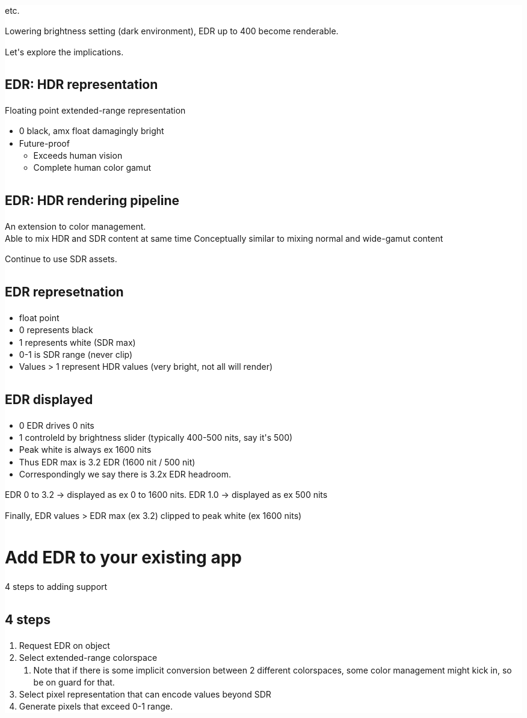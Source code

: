 etc.

Lowering brightness setting (dark environment), EDR up to 400 become renderable.  

Let's explore the implications.

## EDR: HDR representation
Floating point extended-range representation
* 0 black, amx float damagingly bright
* Future-proof
	* Exceeds human vision
	* Complete human color gamut

## EDR: HDR rendering pipeline
An extension to color management.  
Able to mix HDR and SDR content at same time
Conceptually similar to mixing normal and wide-gamut content

Continue to use SDR assets.
## EDR represetnation
* float point
* 0 represents black
* 1 represents white (SDR max)
* 0-1 is SDR range (never clip)
* Values > 1 represent HDR values (very bright, not all will render)

## EDR displayed
* 0 EDR drives 0 nits
* 1 controleld by brightness slider (typically 400-500 nits, say it's 500)
* Peak white is always ex 1600 nits
* Thus EDR max is 3.2 EDR (1600 nit / 500 nit)
* Correspondingly we say there is 3.2x EDR headroom.

EDR 0 to 3.2 -> displayed as ex 0 to 1600 nits.
EDR 1.0 -> displayed as ex 500 nits

Finally, EDR values > EDR max (ex 3.2)
clipped to peak white (ex 1600 nits)


# Add EDR to your existing app
4 steps to adding support

## 4 steps
1.  Request EDR on object
2.  Select extended-range colorspace
	1.  Note that if there is some implicit conversion between 2 different colorspaces, some color management might kick in, so be on guard for that.
3.  Select pixel representation that can encode values beyond SDR
4.  Generate pixels that exceed 0-1 range.
